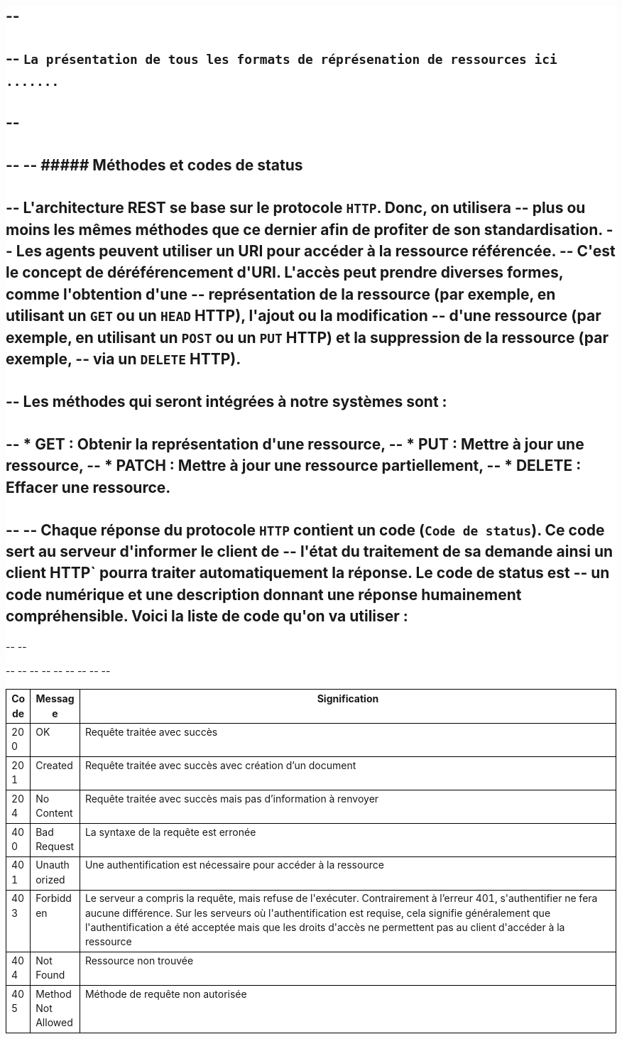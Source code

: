 --
--
-- `La présentation de tous les formats de réprésenation de ressources ici .......` 
--
--
--
--
-- ##### Méthodes et codes de status
--
-- L'architecture REST se base sur le protocole `HTTP`. Donc, on utilisera
-- plus ou moins les mêmes méthodes que ce dernier afin de profiter de son standardisation. 
-- Les agents peuvent utiliser un URI pour accéder à la ressource référencée. 
-- C'est le concept de déréférencement d'URI. L'accès peut prendre diverses formes, comme l'obtention d'une 
-- représentation de la ressource (par exemple, en utilisant un `GET` ou un `HEAD` HTTP), l'ajout ou la modification 
-- d'une ressource (par exemple, en utilisant un `POST` ou un `PUT` HTTP) et la suppression de la ressource (par exemple,
-- via un `DELETE` HTTP).
--
-- Les méthodes qui seront intégrées à notre systèmes sont :
--
-- * __GET__ : Obtenir la représentation d'une ressource,
-- * __PUT__ : Mettre à jour une ressource,
-- * __PATCH__ : Mettre à jour une ressource partiellement,
-- * __DELETE__ : Effacer une ressource. 
--
--
-- Chaque réponse du protocole `HTTP` contient un code (`Code de status`). Ce code sert au serveur d'informer le client de
-- l'état du traitement de sa demande ainsi un client HTTP` pourra traiter automatiquement la réponse. Le code de status est
-- un code numérique et une description donnant une réponse humainement compréhensible. Voici la liste de code qu'on va utiliser :
--
-- 
-- <table width ="100%" style="border-collapse: collapse;" align="center">
-- <tr><th style="border: 1px solid black;">Code</th><th style="border: 1px solid black;">Message</th><th style="border: 1px solid black;">Signification</th></tr>
--  <tr><td style="border: 1px solid black;">200</td><td style="border: 1px solid black;">OK</td><td style="border: 1px solid black;">Requête traitée avec succès</td></tr>
--  <tr><td style="border: 1px solid black;">201</td><td style="border: 1px solid black;">Created</td><td style="border: 1px solid black;">Requête traitée avec succès avec création d’un document</td></tr>
--  <tr><td style="border: 1px solid black;">204</td><td style="border: 1px solid black;">No Content</td><td style="border: 1px solid black;">Requête traitée avec succès mais pas d’information à renvoyer</td></tr>
--  <tr><td style="border: 1px solid black;">400</td><td style="border: 1px solid black;">Bad Request</td><td style="border: 1px solid black;">La syntaxe de la requête est erronée</td></tr>
--  <tr><td style="border: 1px solid black;">401</td><td style="border: 1px solid black;">Unauthorized</td><td style="border: 1px solid black;">Une authentification est nécessaire pour accéder à la ressource</td></tr>
--  <tr><td style="border: 1px solid black;">403</td><td style="border: 1px solid black;">Forbidden</td><td style="border: 1px solid black;">Le serveur a compris la requête, mais refuse de l'exécuter. Contrairement à l’erreur 401, s'authentifier ne fera aucune différence. Sur les serveurs où l'authentification est requise, cela signifie généralement que l'authentification a été acceptée mais que les droits d'accès ne permettent pas au client d'accéder à la ressource</td></tr>
--  <tr><td style="border: 1px solid black;">404</td><td style="border: 1px solid black;">Not Found</td><td style="border: 1px solid black;">Ressource non trouvée</td></tr>
--  <tr><td style="border: 1px solid black;">405</td><td style="border: 1px solid black;">Method Not Allowed</td><td style="border: 1px solid black;">Méthode de requête non autorisée</td></tr>